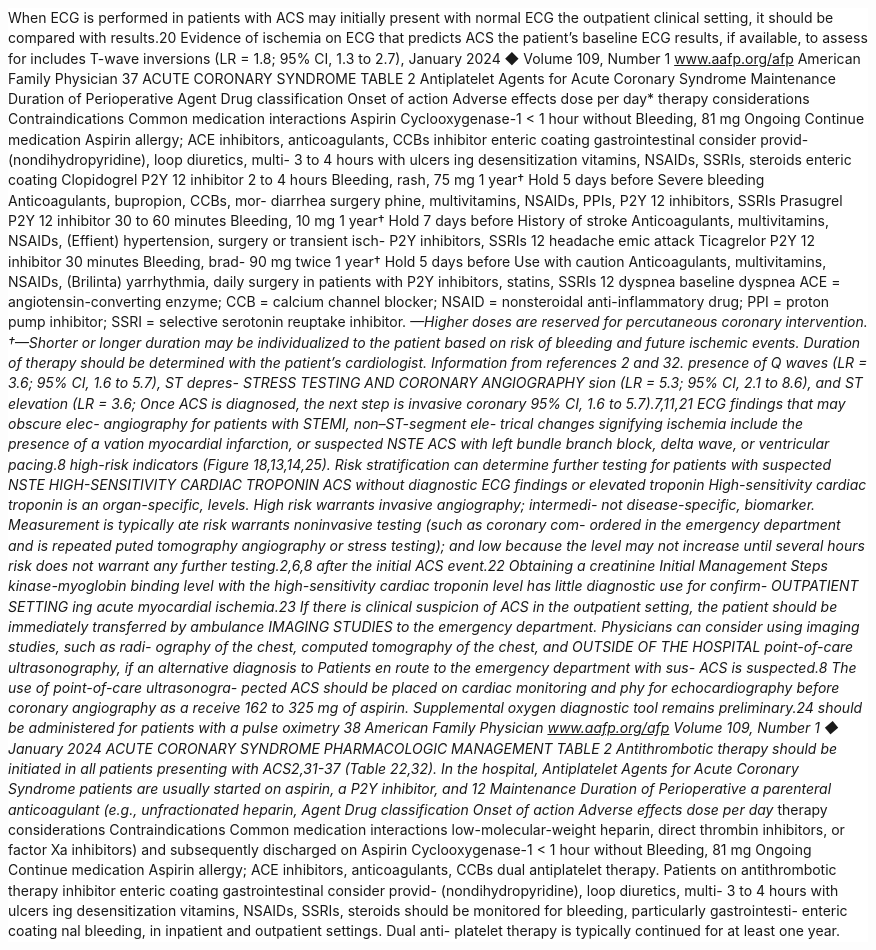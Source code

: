 When ECG is performed in patients with ACS may initially present with normal ECG the outpatient clinical setting, it should be compared with results.20 Evidence of ischemia on ECG that predicts ACS the patient’s baseline ECG results, if available, to assess for includes T-wave inversions (LR = 1.8; 95% CI, 1.3 to 2.7), January 2024 ◆ Volume 109, Number 1 www.aafp.org/afp American Family Physician 37 ACUTE CORONARY SYNDROME TABLE 2 Antiplatelet Agents for Acute Coronary Syndrome Maintenance Duration of Perioperative Agent Drug classification Onset of action Adverse effects dose per day* therapy considerations Contraindications Common medication interactions Aspirin Cyclooxygenase-1 < 1 hour without Bleeding, 81 mg Ongoing Continue medication Aspirin allergy; ACE inhibitors, anticoagulants, CCBs inhibitor enteric coating gastrointestinal consider provid- (nondihydropyridine), loop diuretics, multi- 3 to 4 hours with ulcers ing desensitization vitamins, NSAIDs, SSRIs, steroids enteric coating Clopidogrel P2Y 12 inhibitor 2 to 4 hours Bleeding, rash, 75 mg 1 year† Hold 5 days before Severe bleeding Anticoagulants, bupropion, CCBs, mor- diarrhea surgery phine, multivitamins, NSAIDs, PPIs, P2Y 12 inhibitors, SSRIs Prasugrel P2Y 12 inhibitor 30 to 60 minutes Bleeding, 10 mg 1 year† Hold 7 days before History of stroke Anticoagulants, multivitamins, NSAIDs, (Effient) hypertension, surgery or transient isch- P2Y inhibitors, SSRIs 12 headache emic attack Ticagrelor P2Y 12 inhibitor 30 minutes Bleeding, brad- 90 mg twice 1 year† Hold 5 days before Use with caution Anticoagulants, multivitamins, NSAIDs, (Brilinta) yarrhythmia, daily surgery in patients with P2Y inhibitors, statins, SSRIs 12 dyspnea baseline dyspnea ACE = angiotensin-converting enzyme; CCB = calcium channel blocker; NSAID = nonsteroidal anti-inflammatory drug; PPI = proton pump inhibitor; SSRI = selective serotonin reuptake inhibitor. *—Higher doses are reserved for percutaneous coronary intervention. †—Shorter or longer duration may be individualized to the patient based on risk of bleeding and future ischemic events.
Duration of therapy should be determined with the patient’s cardiologist.
Information from references 2 and 32. presence of Q waves (LR = 3.6; 95% CI, 1.6 to 5.7), ST depres- STRESS TESTING AND CORONARY ANGIOGRAPHY sion (LR = 5.3; 95% CI, 2.1 to 8.6), and ST elevation (LR = 3.6; Once ACS is diagnosed, the next step is invasive coronary 95% CI, 1.6 to 5.7).7,11,21 ECG findings that may obscure elec- angiography for patients with STEMI, non–ST-segment ele- trical changes signifying ischemia include the presence of a vation myocardial infarction, or suspected NSTE ACS with left bundle branch block, delta wave, or ventricular pacing.8 high-risk indicators (Figure 18,13,14,25).
Risk stratification can determine further testing for patients with suspected NSTE HIGH-SENSITIVITY CARDIAC TROPONIN ACS without diagnostic ECG findings or elevated troponin High-sensitivity cardiac troponin is an organ-specific, levels.
High risk warrants invasive angiography; intermedi- not disease-specific, biomarker.
Measurement is typically ate risk warrants noninvasive testing (such as coronary com- ordered in the emergency department and is repeated puted tomography angiography or stress testing); and low because the level may not increase until several hours risk does not warrant any further testing.2,6,8 after the initial ACS event.22 Obtaining a creatinine Initial Management Steps kinase-myoglobin binding level with the high-sensitivity cardiac troponin level has little diagnostic use for confirm- OUTPATIENT SETTING ing acute myocardial ischemia.23 If there is clinical suspicion of ACS in the outpatient setting, the patient should be immediately transferred by ambulance IMAGING STUDIES to the emergency department.
Physicians can consider using imaging studies, such as radi- ography of the chest, computed tomography of the chest, and OUTSIDE OF THE HOSPITAL point-of-care ultrasonography, if an alternative diagnosis to Patients en route to the emergency department with sus- ACS is suspected.8 The use of point-of-care ultrasonogra- pected ACS should be placed on cardiac monitoring and phy for echocardiography before coronary angiography as a receive 162 to 325 mg of aspirin.
Supplemental oxygen diagnostic tool remains preliminary.24 should be administered for patients with a pulse oximetry 38 American Family Physician www.aafp.org/afp Volume 109, Number 1 ◆ January 2024 ACUTE CORONARY SYNDROME PHARMACOLOGIC MANAGEMENT TABLE 2 Antithrombotic therapy should be initiated in all patients presenting with ACS2,31-37 (Table 22,32).
In the hospital, Antiplatelet Agents for Acute Coronary Syndrome patients are usually started on aspirin, a P2Y inhibitor, and 12 Maintenance Duration of Perioperative a parenteral anticoagulant (e.g., unfractionated heparin, Agent Drug classification Onset of action Adverse effects dose per day* therapy considerations Contraindications Common medication interactions low-molecular-weight heparin, direct thrombin inhibitors, or factor Xa inhibitors) and subsequently discharged on Aspirin Cyclooxygenase-1 < 1 hour without Bleeding, 81 mg Ongoing Continue medication Aspirin allergy; ACE inhibitors, anticoagulants, CCBs dual antiplatelet therapy.
Patients on antithrombotic therapy inhibitor enteric coating gastrointestinal consider provid- (nondihydropyridine), loop diuretics, multi- 3 to 4 hours with ulcers ing desensitization vitamins, NSAIDs, SSRIs, steroids should be monitored for bleeding, particularly gastrointesti- enteric coating nal bleeding, in inpatient and outpatient settings.
Dual anti- platelet therapy is typically continued for at least one year.